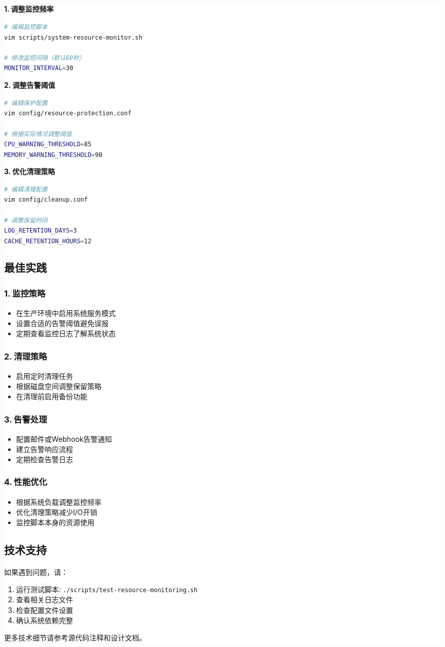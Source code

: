 **1. 调整监控频率**
```bash
# 编辑监控脚本
vim scripts/system-resource-monitor.sh

# 修改监控间隔（默认60秒）
MONITOR_INTERVAL=30
```

**2. 调整告警阈值**
```bash
# 编辑保护配置
vim config/resource-protection.conf

# 根据实际情况调整阈值
CPU_WARNING_THRESHOLD=85
MEMORY_WARNING_THRESHOLD=90
```

**3. 优化清理策略**
```bash
# 编辑清理配置
vim config/cleanup.conf

# 调整保留时间
LOG_RETENTION_DAYS=3
CACHE_RETENTION_HOURS=12
```

## 最佳实践

### 1. 监控策略
- 在生产环境中启用系统服务模式
- 设置合适的告警阈值避免误报
- 定期查看监控日志了解系统状态

### 2. 清理策略
- 启用定时清理任务
- 根据磁盘空间调整保留策略
- 在清理前启用备份功能

### 3. 告警处理
- 配置邮件或Webhook告警通知
- 建立告警响应流程
- 定期检查告警日志

### 4. 性能优化
- 根据系统负载调整监控频率
- 优化清理策略减少I/O开销
- 监控脚本本身的资源使用

## 技术支持

如果遇到问题，请：

1. 运行测试脚本: `./scripts/test-resource-monitoring.sh`
2. 查看相关日志文件
3. 检查配置文件设置
4. 确认系统依赖完整

更多技术细节请参考源代码注释和设计文档。